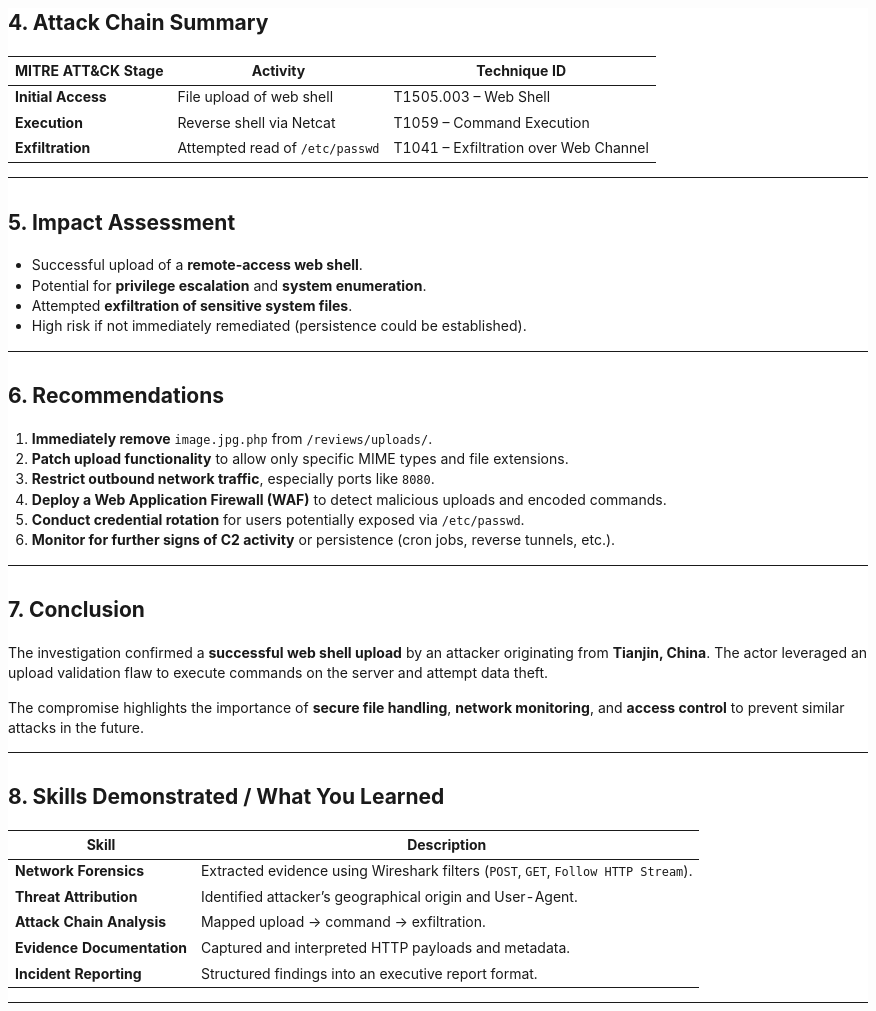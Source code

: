 
## **4. Attack Chain Summary**

| MITRE ATT&CK Stage | Activity | Technique ID |
| --- | --- | --- |
| **Initial Access** | File upload of web shell | T1505.003 – Web Shell |
| **Execution** | Reverse shell via Netcat | T1059 – Command Execution |
| **Exfiltration** | Attempted read of `/etc/passwd` | T1041 – Exfiltration over Web Channel |

---

## **5. Impact Assessment**

- Successful upload of a **remote-access web shell**.
- Potential for **privilege escalation** and **system enumeration**.
- Attempted **exfiltration of sensitive system files**.
- High risk if not immediately remediated (persistence could be established).

---

## **6. Recommendations**

1. **Immediately remove** `image.jpg.php` from `/reviews/uploads/`.
2. **Patch upload functionality** to allow only specific MIME types and file extensions.
3. **Restrict outbound network traffic**, especially ports like `8080`.
4. **Deploy a Web Application Firewall (WAF)** to detect malicious uploads and encoded commands.
5. **Conduct credential rotation** for users potentially exposed via `/etc/passwd`.
6. **Monitor for further signs of C2 activity** or persistence (cron jobs, reverse tunnels, etc.).

---

## **7. Conclusion**

The investigation confirmed a **successful web shell upload** by an attacker originating from **Tianjin, China**. The actor leveraged an upload validation flaw to execute commands on the server and attempt data theft.

The compromise highlights the importance of **secure file handling**, **network monitoring**, and **access control** to prevent similar attacks in the future.

---

## **8. Skills Demonstrated / What You Learned**

| Skill | Description |
| --- | --- |
| **Network Forensics** | Extracted evidence using Wireshark filters (`POST`, `GET`, `Follow HTTP Stream`). |
| **Threat Attribution** | Identified attacker’s geographical origin and User-Agent. |
| **Attack Chain Analysis** | Mapped upload → command → exfiltration. |
| **Evidence Documentation** | Captured and interpreted HTTP payloads and metadata. |
| **Incident Reporting** | Structured findings into an executive report format. |

---